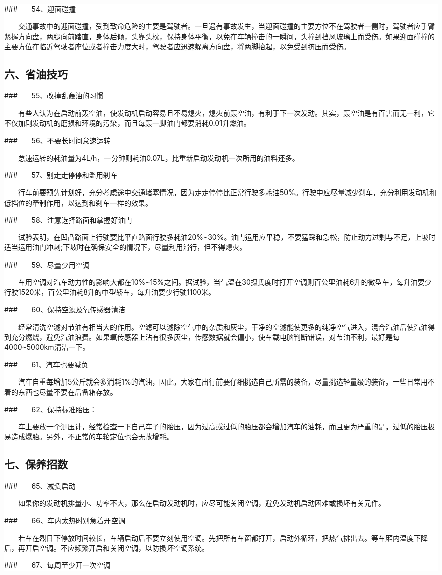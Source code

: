 ###　　54、迎面碰撞

　　交通事故中的迎面碰撞，受到致命危险的主要是驾驶者。一旦遇有事故发生，当迎面碰撞的主要方位不在驾驶者一侧时，驾驶者应手臂紧握方向盘，两腿向前踏直，身体后倾，头靠头枕，保持身体平衡，以免在车辆撞击的一瞬间，头撞到挡风玻璃上而受伤。如果迎面碰撞的主要方位在临近驾驶者座位或者撞击力度大时，驾驶者应迅速躲离方向盘，将两脚抬起，以免受到挤压而受伤。

## 六、省油技巧

###　　55、改掉乱轰油的习惯

　　有些人认为在启动前轰空油，使发动机启动容易且不易熄火，熄火前轰空油，有利于下一次发动。其实，轰空油是有百害而无一利，它不仅加剧发动机的磨损和环境的污染，而且每轰一脚油门都要消耗0.01升燃油。

###　　56、不要长时间怠速运转

　　怠速运转的耗油量为4L/h，一分钟则耗油0.07L，比重新启动发动机一次所用的油料还多。

###　　57、别走走停停和滥用刹车

　　行车前要预先计划好，充分考虑途中交通堵塞情况，因为走走停停比正常行驶多耗油50%。行驶中应尽量减少刹车，充分利用发动机和低挡位的牵制作用，以达到和刹车一样的效果。

###　　58、注意选择路面和掌握好油门

　　试验表明，在凹凸路面上行驶要比平直路面行驶多耗油20%~30%。油门运用应平稳，不要猛踩和急松，防止动力过剩与不足，上坡时适当运用油门冲刺;下坡时在确保安全的情况下，尽量利用滑行，但不得熄火。

###　　59、尽量少用空调

　　车用空调对汽车动力性的影响大都在10%~15%之间。据试验，当气温在30摄氏度时打开空调则百公里油耗6升的微型车，每升油要少行驶1520米，百公里油耗8升的中型轿车，每升油要少行驶1100米。

###　　60、保持空滤及氧传感器清洁

　　经常清洗空滤对节油有相当大的作用。空滤可以滤除空气中的杂质和灰尘，干净的空滤能使更多的纯净空气进入，混合汽油后使汽油得到充分燃烧，避免汽油浪费。如果氧传感器上沾有很多灰尘，传感数据就会偏小，使车载电脑判断错误，对节油不利，最好是每4000~5000km清洁一下。

###　　61、汽车也要减负

　　汽车自重每增加5公斤就会多消耗1%的汽油，因此，大家在出行前要仔细挑选自己所需的装备，尽量挑选轻量级的装备，一些日常用不着的东西也尽量不要在后备箱存放。

###　　62、保持标准胎压：

　　车上要放一个测压计，经常检查一下自己车子的胎压，因为过高或过低的胎压都会增加汽车的油耗，而且更为严重的是，过低的胎压极易造成爆胎。另外，不正常的车轮定位也会无故增耗。


## 七、保养招数

###　　65、减负启动

　　如果你的发动机排量小、功率不大，那么在启动发动机时，应尽可能关闭空调，避免发动机启动困难或损坏有关元件。

###　　66、车内太热时别急着开空调

　　若车在烈日下停放时间较长，车辆启动后不要立刻使用空调。先把所有车窗都打开，启动外循环，把热气排出去。等车厢内温度下降后，再开启空调。不应频繁开启和关闭空调，以防损坏空调系统。

###　　67、每周至少开一次空调
